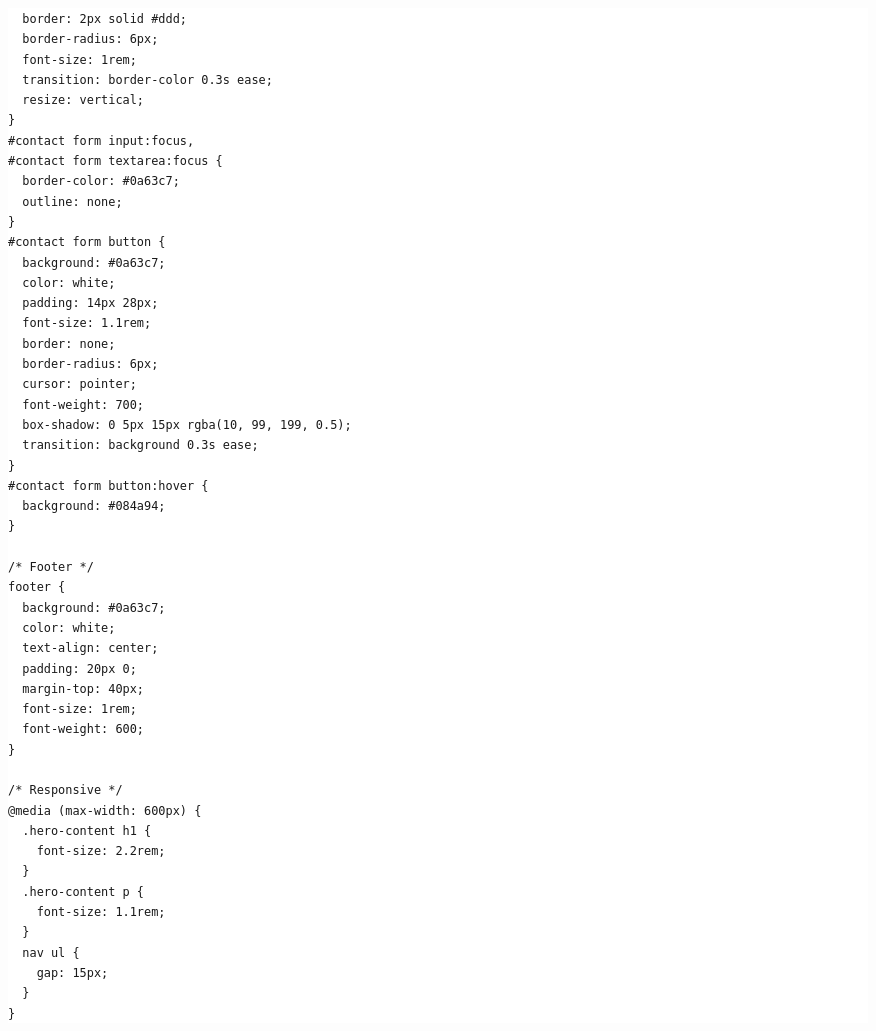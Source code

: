       border: 2px solid #ddd;
      border-radius: 6px;
      font-size: 1rem;
      transition: border-color 0.3s ease;
      resize: vertical;
    }
    #contact form input:focus,
    #contact form textarea:focus {
      border-color: #0a63c7;
      outline: none;
    }
    #contact form button {
      background: #0a63c7;
      color: white;
      padding: 14px 28px;
      font-size: 1.1rem;
      border: none;
      border-radius: 6px;
      cursor: pointer;
      font-weight: 700;
      box-shadow: 0 5px 15px rgba(10, 99, 199, 0.5);
      transition: background 0.3s ease;
    }
    #contact form button:hover {
      background: #084a94;
    }

    /* Footer */
    footer {
      background: #0a63c7;
      color: white;
      text-align: center;
      padding: 20px 0;
      margin-top: 40px;
      font-size: 1rem;
      font-weight: 600;
    }

    /* Responsive */
    @media (max-width: 600px) {
      .hero-content h1 {
        font-size: 2.2rem;
      }
      .hero-content p {
        font-size: 1.1rem;
      }
      nav ul {
        gap: 15px;
      }
    }
  </style>
</head>
<body>
